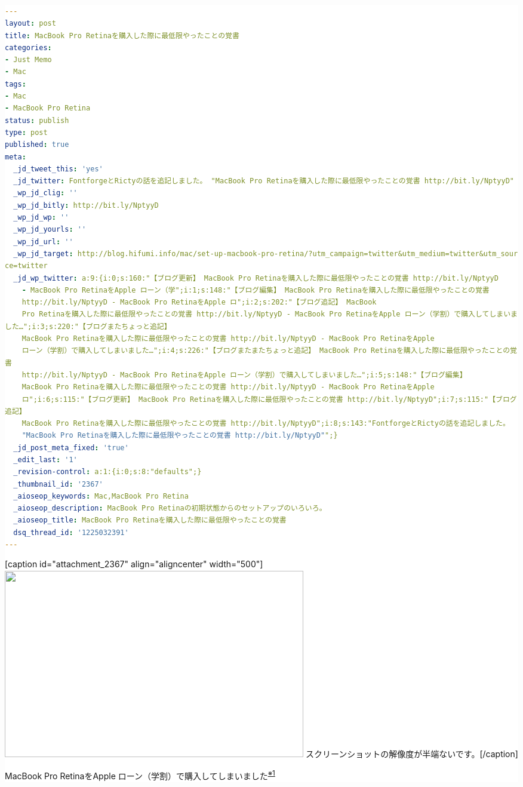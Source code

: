```yaml
---
layout: post
title: MacBook Pro Retinaを購入した際に最低限やったことの覚書
categories:
- Just Memo
- Mac
tags:
- Mac
- MacBook Pro Retina
status: publish
type: post
published: true
meta:
  _jd_tweet_this: 'yes'
  _jd_twitter: FontforgeとRictyの話を追記しました。 "MacBook Pro Retinaを購入した際に最低限やったことの覚書 http://bit.ly/NptyyD"
  _wp_jd_clig: ''
  _wp_jd_bitly: http://bit.ly/NptyyD
  _wp_jd_wp: ''
  _wp_jd_yourls: ''
  _wp_jd_url: ''
  _wp_jd_target: http://blog.hifumi.info/mac/set-up-macbook-pro-retina/?utm_campaign=twitter&utm_medium=twitter&utm_source=twitter
  _jd_wp_twitter: a:9:{i:0;s:160:"【ブログ更新】 MacBook Pro Retinaを購入した際に最低限やったことの覚書 http://bit.ly/NptyyD
    - MacBook Pro RetinaをApple ローン（学";i:1;s:148:"【ブログ編集】 MacBook Pro Retinaを購入した際に最低限やったことの覚書
    http://bit.ly/NptyyD - MacBook Pro RetinaをApple ロ";i:2;s:202:"【ブログ追記】 MacBook
    Pro Retinaを購入した際に最低限やったことの覚書 http://bit.ly/NptyyD - MacBook Pro RetinaをApple ローン（学割）で購入してしまいました…";i:3;s:220:"【ブログまたちょっと追記】
    MacBook Pro Retinaを購入した際に最低限やったことの覚書 http://bit.ly/NptyyD - MacBook Pro RetinaをApple
    ローン（学割）で購入してしまいました…";i:4;s:226:"【ブログまたまたちょっと追記】 MacBook Pro Retinaを購入した際に最低限やったことの覚書
    http://bit.ly/NptyyD - MacBook Pro RetinaをApple ローン（学割）で購入してしまいました…";i:5;s:148:"【ブログ編集】
    MacBook Pro Retinaを購入した際に最低限やったことの覚書 http://bit.ly/NptyyD - MacBook Pro RetinaをApple
    ロ";i:6;s:115:"【ブログ更新】 MacBook Pro Retinaを購入した際に最低限やったことの覚書 http://bit.ly/NptyyD";i:7;s:115:"【ブログ追記】
    MacBook Pro Retinaを購入した際に最低限やったことの覚書 http://bit.ly/NptyyD";i:8;s:143:"FontforgeとRictyの話を追記しました。
    "MacBook Pro Retinaを購入した際に最低限やったことの覚書 http://bit.ly/NptyyD"";}
  _jd_post_meta_fixed: 'true'
  _edit_last: '1'
  _revision-control: a:1:{i:0;s:8:"defaults";}
  _thumbnail_id: '2367'
  _aioseop_keywords: Mac,MacBook Pro Retina
  _aioseop_description: MacBook Pro Retinaの初期状態からのセットアップのいろいろ。
  _aioseop_title: MacBook Pro Retinaを購入した際に最低限やったことの覚書
  dsq_thread_id: '1225032391'
---
```

[caption id="attachment_2367" align="aligncenter" width="500"]<a href="http://blog.hifumi.info/wp-content/uploads/2012/08/retinatop.png"><img class="size-large wp-image-2367" title="retinatop" alt="" src="http://blog.hifumi.info/wp-content/uploads/2012/08/retinatop-500x312.png" width="500" height="312" /></a> スクリーンショットの解像度が半端ないです。[/caption]

MacBook Pro RetinaをApple ローン（学割）で購入してしまいました<sup><a title="Apple 学生ローンでMacBook Pro Retinaを注文した時の流れ" href="#ast1">※1</a>
</sup>
